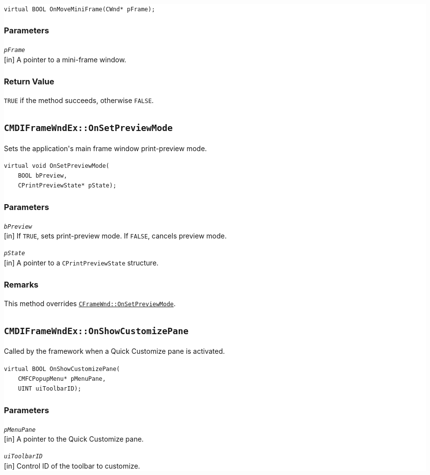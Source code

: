 ```
virtual BOOL OnMoveMiniFrame(CWnd* pFrame);
```

### Parameters

*`pFrame`*\
[in] A pointer to a mini-frame window.

### Return Value

`TRUE` if the method succeeds, otherwise `FALSE`.

## <a name="onsetpreviewmode"></a> `CMDIFrameWndEx::OnSetPreviewMode`

Sets the application's main frame window print-preview mode.

```
virtual void OnSetPreviewMode(
    BOOL bPreview,
    CPrintPreviewState* pState);
```

### Parameters

*`bPreview`*\
[in] If `TRUE`, sets print-preview mode. If `FALSE`, cancels preview mode.

*`pState`*\
[in] A pointer to a `CPrintPreviewState` structure.

### Remarks

This method overrides [`CFrameWnd::OnSetPreviewMode`](../../mfc/reference/cframewnd-class.md#onsetpreviewmode).

## <a name="onshowcustomizepane"></a> `CMDIFrameWndEx::OnShowCustomizePane`

Called by the framework when a Quick Customize pane is activated.

```
virtual BOOL OnShowCustomizePane(
    CMFCPopupMenu* pMenuPane,
    UINT uiToolbarID);
```

### Parameters

*`pMenuPane`*\
[in] A pointer to the Quick Customize pane.

*`uiToolbarID`*\
[in] Control ID of the toolbar to customize.
